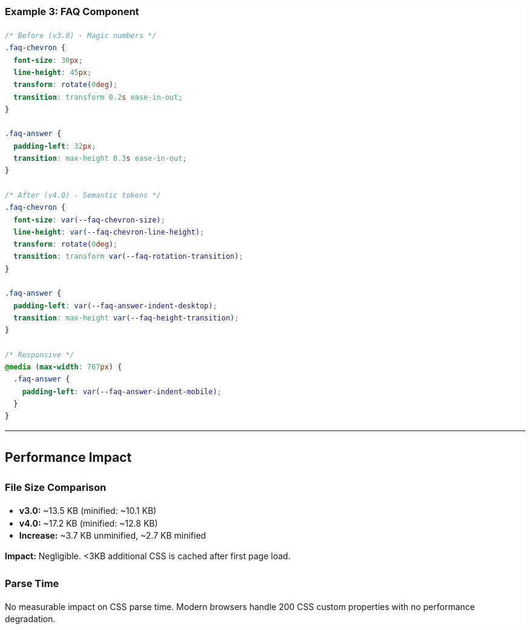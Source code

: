 ### Example 3: FAQ Component
```css
/* Before (v3.0) - Magic numbers */
.faq-chevron {
  font-size: 30px;
  line-height: 45px;
  transform: rotate(0deg);
  transition: transform 0.2s ease-in-out;
}

.faq-answer {
  padding-left: 32px;
  transition: max-height 0.3s ease-in-out;
}

/* After (v4.0) - Semantic tokens */
.faq-chevron {
  font-size: var(--faq-chevron-size);
  line-height: var(--faq-chevron-line-height);
  transform: rotate(0deg);
  transition: transform var(--faq-rotation-transition);
}

.faq-answer {
  padding-left: var(--faq-answer-indent-desktop);
  transition: max-height var(--faq-height-transition);
}

/* Responsive */
@media (max-width: 767px) {
  .faq-answer {
    padding-left: var(--faq-answer-indent-mobile);
  }
}
```

---

## Performance Impact

### File Size Comparison
- **v3.0:** ~13.5 KB (minified: ~10.1 KB)
- **v4.0:** ~17.2 KB (minified: ~12.8 KB)
- **Increase:** ~3.7 KB unminified, ~2.7 KB minified

**Impact:** Negligible. <3KB additional CSS is cached after first page load.

### Parse Time
No measurable impact on CSS parse time. Modern browsers handle 200 CSS custom properties with no performance degradation.
